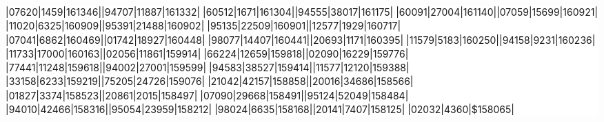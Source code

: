 |07620|1459|$161346|
|94707|11887|$161332|
|60512|1671|$161304|
|94555|38017|$161175|
|60091|27004|$161140|
|07059|15699|$160921|
|11020|6325|$160909|
|95391|21488|$160902|
|95135|22509|$160901|
|12577|1929|$160717|
|07041|6862|$160469|
|01742|18927|$160448|
|98077|14407|$160441|
|20693|1171|$160395|
|11579|5183|$160250|
|94158|9231|$160236|
|11733|17000|$160163|
|02056|11861|$159914|
|66224|12659|$159818|
|02090|16229|$159776|
|77441|11248|$159618|
|94002|27001|$159599|
|94583|38527|$159414|
|11577|12120|$159388|
|33158|6233|$159219|
|75205|24726|$159076|
|21042|42157|$158858|
|20016|34686|$158566|
|01827|3374|$158523|
|20861|2015|$158497|
|07090|29668|$158491|
|95124|52049|$158484|
|94010|42466|$158316|
|95054|23959|$158212|
|98024|6635|$158168|
|20141|7407|$158125|
|02032|4360|$158065|